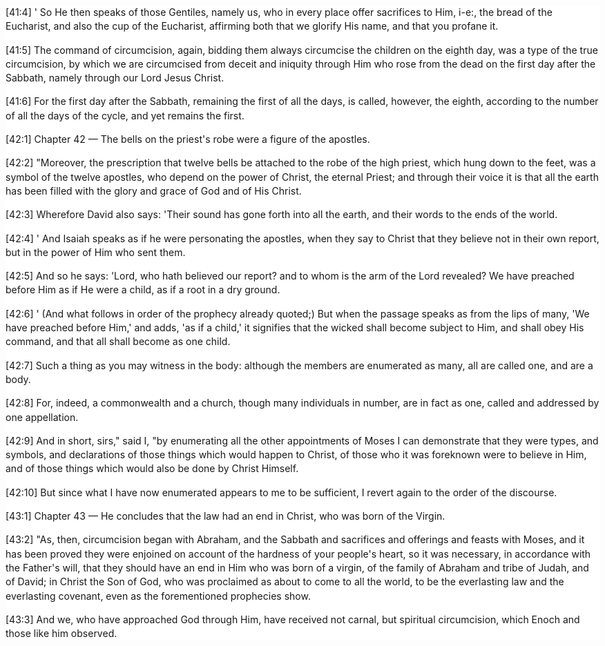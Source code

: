 [41:4] ' So He then speaks of those Gentiles, namely us, who in every place offer sacrifices to Him,  i-e:, the bread of the Eucharist, and also the cup of the Eucharist, affirming both that we glorify His name, and that you profane it.

[41:5] The command of circumcision, again, bidding them always circumcise the children on the eighth day, was a type of the true circumcision, by which we are circumcised from deceit and iniquity through Him who rose from the dead on the first day after the Sabbath, namely through our Lord Jesus Christ.

[41:6] For the first day after the Sabbath, remaining the first of all the days, is called, however, the eighth, according to the number of all the days of the cycle, and yet remains the first.

[42:1] Chapter 42 — The bells on the priest's robe were a figure of the apostles.

[42:2] "Moreover, the prescription that twelve bells be attached to the robe of the high priest, which hung down to the feet, was a symbol of the twelve apostles, who depend on the power of Christ, the eternal Priest; and through their voice it is that all the earth has been filled with the glory and grace of God and of His Christ.

[42:3] Wherefore David also says: 'Their sound has gone forth into all the earth, and their words to the ends of the world.

[42:4] ' And Isaiah speaks as if he were personating the apostles, when they say to Christ that they believe not in their own report, but in the power of Him who sent them.

[42:5] And so he says: 'Lord, who hath believed our report? and to whom is the arm of the Lord revealed? We have preached before Him as if He were a child, as if a root in a dry ground.

[42:6] ' (And what follows in order of the prophecy already quoted;) But when the passage speaks as from the lips of many, 'We have preached before Him,' and adds, 'as if a child,' it signifies that the wicked shall become subject to Him, and shall obey His command, and that all shall become as one child.

[42:7] Such a thing as you may witness in the body: although the members are enumerated as many, all are called one, and are a body.

[42:8] For, indeed, a commonwealth and a church, though many individuals in number, are in fact as one, called and addressed by one appellation.

[42:9] And in short, sirs," said I, "by enumerating all the other appointments of Moses I can demonstrate that they were types, and symbols, and declarations of those things which would happen to Christ, of those who it was foreknown were to believe in Him, and of those things which would also be done by Christ Himself.

[42:10] But since what I have now enumerated appears to me to be sufficient, I revert again to the order of the discourse.

[43:1] Chapter 43 — He concludes that the law had an end in Christ, who was born of the Virgin.

[43:2] "As, then, circumcision began with Abraham, and the Sabbath and sacrifices and offerings and feasts with Moses, and it has been proved they were enjoined on account of the hardness of your people's heart, so it was necessary, in accordance with the Father's will, that they should have an end in Him who was born of a virgin, of the family of Abraham and tribe of Judah, and of David; in Christ the Son of God, who was proclaimed as about to come to all the world, to be the everlasting law and the everlasting covenant, even as the forementioned prophecies show.

[43:3] And we, who have approached God through Him, have received not carnal, but spiritual circumcision, which Enoch and those like him observed.
